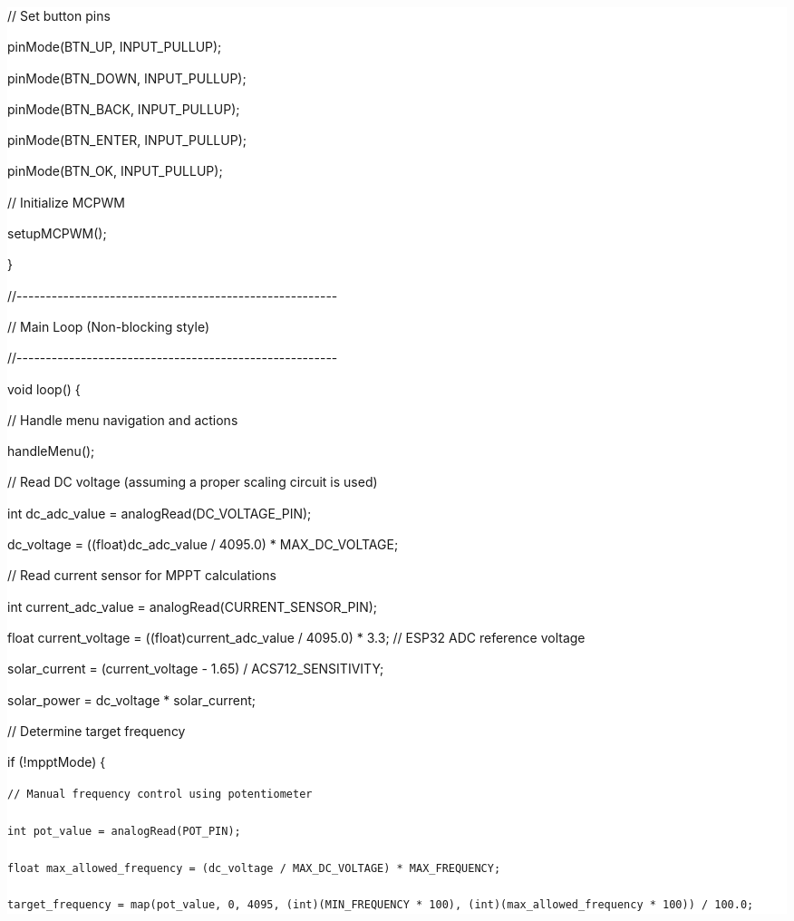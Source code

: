   
 
  // Set button pins
 
  pinMode(BTN_UP,    INPUT_PULLUP);
 
  pinMode(BTN_DOWN,  INPUT_PULLUP);
 
  pinMode(BTN_BACK,  INPUT_PULLUP);
 
  pinMode(BTN_ENTER, INPUT_PULLUP);
 
  pinMode(BTN_OK,    INPUT_PULLUP);
 
 
  // Initialize MCPWM
 
  setupMCPWM();
 
}
 
 
//-------------------------------------------------------
 
// Main Loop (Non-blocking style)
 
//-------------------------------------------------------
 
 
void loop() {
 
  // Handle menu navigation and actions
 
  handleMenu();
 
  
 
  // Read DC voltage (assuming a proper scaling circuit is used)
 
  int dc_adc_value = analogRead(DC_VOLTAGE_PIN);
 
  dc_voltage = ((float)dc_adc_value / 4095.0) * MAX_DC_VOLTAGE;
 
  
 
  // Read current sensor for MPPT calculations
 
  int current_adc_value = analogRead(CURRENT_SENSOR_PIN);
 
  float current_voltage = ((float)current_adc_value / 4095.0) * 3.3;  // ESP32 ADC reference voltage
 
  solar_current = (current_voltage - 1.65) / ACS712_SENSITIVITY;
 
  solar_power = dc_voltage * solar_current;
 
  
 
  // Determine target frequency
 
  if (!mpptMode) {
 
    // Manual frequency control using potentiometer
 
    int pot_value = analogRead(POT_PIN);
 
    float max_allowed_frequency = (dc_voltage / MAX_DC_VOLTAGE) * MAX_FREQUENCY;
 
    target_frequency = map(pot_value, 0, 4095, (int)(MIN_FREQUENCY * 100), (int)(max_allowed_frequency * 100)) / 100.0;
 